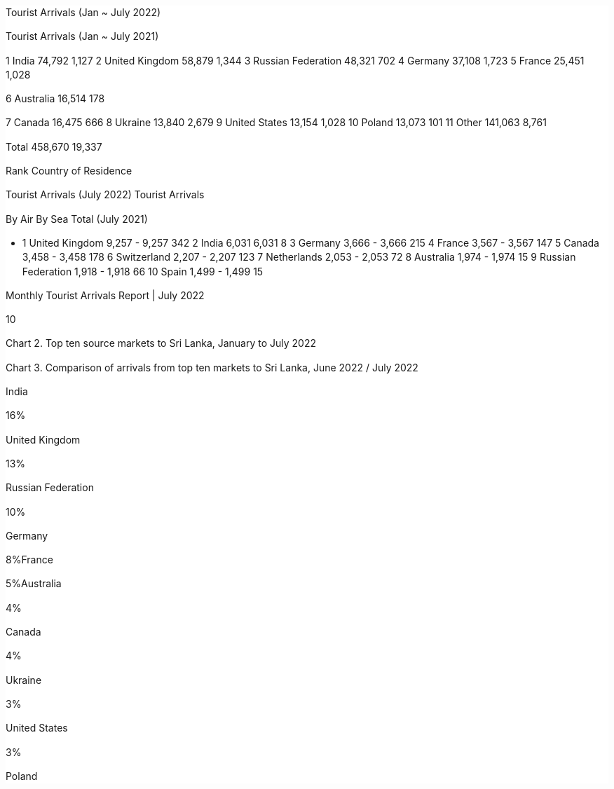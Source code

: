 Tourist Arrivals (Jan ~ July 2022)

Tourist Arrivals (Jan ~ July 2021)

1 India 74,792 1,127 2 United Kingdom 58,879 1,344 3 Russian Federation 48,321 702 4 Germany 37,108 1,723 5 France 25,451 1,028

6 Australia 16,514 178

7 Canada 16,475 666 8 Ukraine 13,840 2,679 9 United States 13,154 1,028 10 Poland 13,073 101 11 Other 141,063 8,761

Total 458,670 19,337

Rank Country of Residence

Tourist Arrivals (July 2022) Tourist Arrivals

By Air By Sea Total (July 2021)

- 1 United Kingdom 9,257 - 9,257 342 2 India 6,031 6,031 8 3 Germany 3,666 - 3,666 215 4 France 3,567 - 3,567 147 5 Canada 3,458 - 3,458 178 6 Switzerland 2,207 - 2,207 123 7 Netherlands 2,053 - 2,053 72 8 Australia 1,974 - 1,974 15 9 Russian Federation 1,918 - 1,918 66 10 Spain 1,499 - 1,499 15

Monthly Tourist Arrivals Report | July 2022

10

Chart 2. Top ten source markets to Sri Lanka, January to July 2022

Chart 3. Comparison of arrivals from top ten markets to Sri Lanka, June 2022 / July 2022

India

16%

United Kingdom

13%

Russian Federation

10%

Germany

8%France

5%Australia

4%

Canada

4%

Ukraine

3%

United States

3%

Poland
